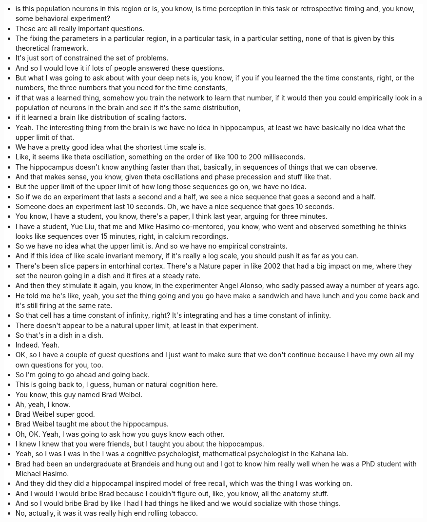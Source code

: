 *  is this population neurons in this region or is, you know, is time perception in this task or retrospective timing and, you know, some behavioral experiment?
*  These are all really important questions.
*  The fixing the parameters in a particular region, in a particular task, in a particular setting, none of that is given by this theoretical framework.
*  It's just sort of constrained the set of problems.
*  And so I would love it if lots of people answered these questions.
*  But what I was going to ask about with your deep nets is, you know, if you if you learned the the time constants, right, or the numbers, the three numbers that you need for the time constants,
*  if that was a learned thing, somehow you train the network to learn that number, if it would then you could empirically look in a population of neurons in the brain and see if it's the same distribution,
*  if it learned a brain like distribution of scaling factors.
*  Yeah. The interesting thing from the brain is we have no idea in hippocampus, at least we have basically no idea what the upper limit of that.
*  We have a pretty good idea what the shortest time scale is.
*  Like, it seems like theta oscillation, something on the order of like 100 to 200 milliseconds.
*  The hippocampus doesn't know anything faster than that, basically, in sequences of things that we can observe.
*  And that makes sense, you know, given theta oscillations and phase precession and stuff like that.
*  But the upper limit of the upper limit of how long those sequences go on, we have no idea.
*  So if we do an experiment that lasts a second and a half, we see a nice sequence that goes a second and a half.
*  Someone does an experiment last 10 seconds. Oh, we have a nice sequence that goes 10 seconds.
*  You know, I have a student, you know, there's a paper, I think last year, arguing for three minutes.
*  I have a student, Yue Liu, that me and Mike Hasimo co-mentored, you know, who went and observed something he thinks looks like sequences over 15 minutes, right, in calcium recordings.
*  So we have no idea what the upper limit is. And so we have no empirical constraints.
*  And if this idea of like scale invariant memory, if it's really a log scale, you should push it as far as you can.
*  There's been slice papers in entorhinal cortex. There's a Nature paper in like 2002 that had a big impact on me, where they set the neuron going in a dish and it fires at a steady rate.
*  And then they stimulate it again, you know, in the experimenter Angel Alonso, who sadly passed away a number of years ago.
*  He told me he's like, yeah, you set the thing going and you go have make a sandwich and have lunch and you come back and it's still firing at the same rate.
*  So that cell has a time constant of infinity, right? It's integrating and has a time constant of infinity.
*  There doesn't appear to be a natural upper limit, at least in that experiment.
*  So that's in a dish in a dish.
*  Indeed. Yeah.
*  OK, so I have a couple of guest questions and I just want to make sure that we don't continue because I have my own all my own questions for you, too.
*  So I'm going to go ahead and going back.
*  This is going back to, I guess, human or natural cognition here.
*  You know, this guy named Brad Weibel.
*  Ah, yeah, I know.
*  Brad Weibel super good.
*  Brad Weibel taught me about the hippocampus.
*  Oh, OK. Yeah, I was going to ask how you guys know each other.
*  I knew I knew that you were friends, but I taught you about the hippocampus.
*  Yeah, so I was I was in the I was a cognitive psychologist, mathematical psychologist in the Kahana lab.
*  Brad had been an undergraduate at Brandeis and hung out and I got to know him really well when he was a PhD student with Michael Hasimo.
*  And they did they did a hippocampal inspired model of free recall, which was the thing I was working on.
*  And I would I would bribe Brad because I couldn't figure out, like, you know, all the anatomy stuff.
*  And so I would bribe Brad by like I had I had things he liked and we would socialize with those things.
*  No, actually, it was it was really high end rolling tobacco.